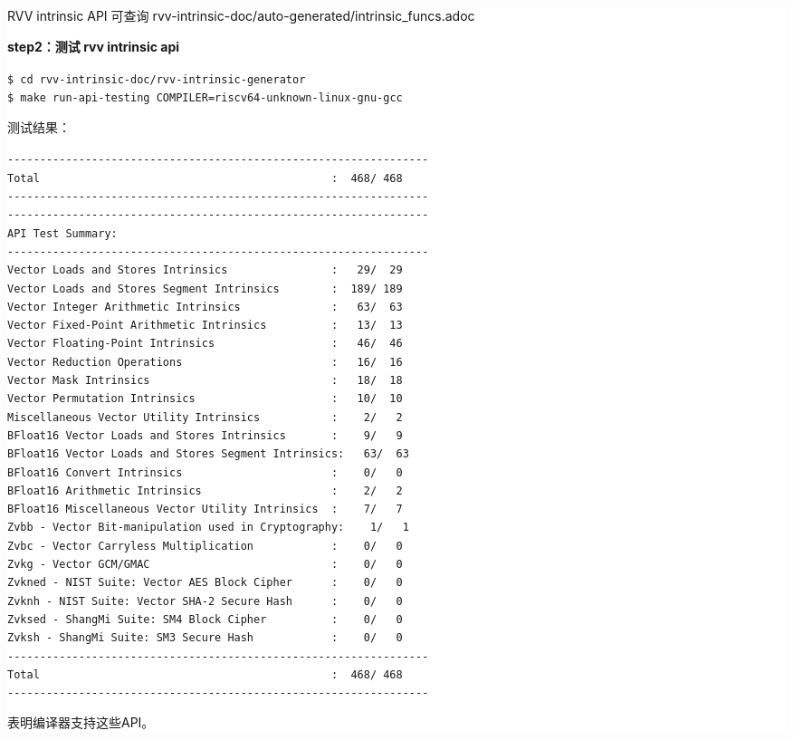 RVV intrinsic API 可查询 rvv-intrinsic-doc/auto-generated/intrinsic_funcs.adoc

**step2：测试 rvv intrinsic api**

~~~sh
$ cd rvv-intrinsic-doc/rvv-intrinsic-generator
$ make run-api-testing COMPILER=riscv64-unknown-linux-gnu-gcc
~~~

测试结果：

~~~log
-----------------------------------------------------------------
Total                                             :  468/ 468
-----------------------------------------------------------------
-----------------------------------------------------------------
API Test Summary:
-----------------------------------------------------------------
Vector Loads and Stores Intrinsics                :   29/  29
Vector Loads and Stores Segment Intrinsics        :  189/ 189
Vector Integer Arithmetic Intrinsics              :   63/  63
Vector Fixed-Point Arithmetic Intrinsics          :   13/  13
Vector Floating-Point Intrinsics                  :   46/  46
Vector Reduction Operations                       :   16/  16
Vector Mask Intrinsics                            :   18/  18
Vector Permutation Intrinsics                     :   10/  10
Miscellaneous Vector Utility Intrinsics           :    2/   2
BFloat16 Vector Loads and Stores Intrinsics       :    9/   9
BFloat16 Vector Loads and Stores Segment Intrinsics:   63/  63
BFloat16 Convert Intrinsics                       :    0/   0
BFloat16 Arithmetic Intrinsics                    :    2/   2
BFloat16 Miscellaneous Vector Utility Intrinsics  :    7/   7
Zvbb - Vector Bit-manipulation used in Cryptography:    1/   1
Zvbc - Vector Carryless Multiplication            :    0/   0
Zvkg - Vector GCM/GMAC                            :    0/   0
Zvkned - NIST Suite: Vector AES Block Cipher      :    0/   0
Zvknh - NIST Suite: Vector SHA-2 Secure Hash      :    0/   0
Zvksed - ShangMi Suite: SM4 Block Cipher          :    0/   0
Zvksh - ShangMi Suite: SM3 Secure Hash            :    0/   0
-----------------------------------------------------------------
Total                                             :  468/ 468
-----------------------------------------------------------------
~~~

表明编译器支持这些API。





